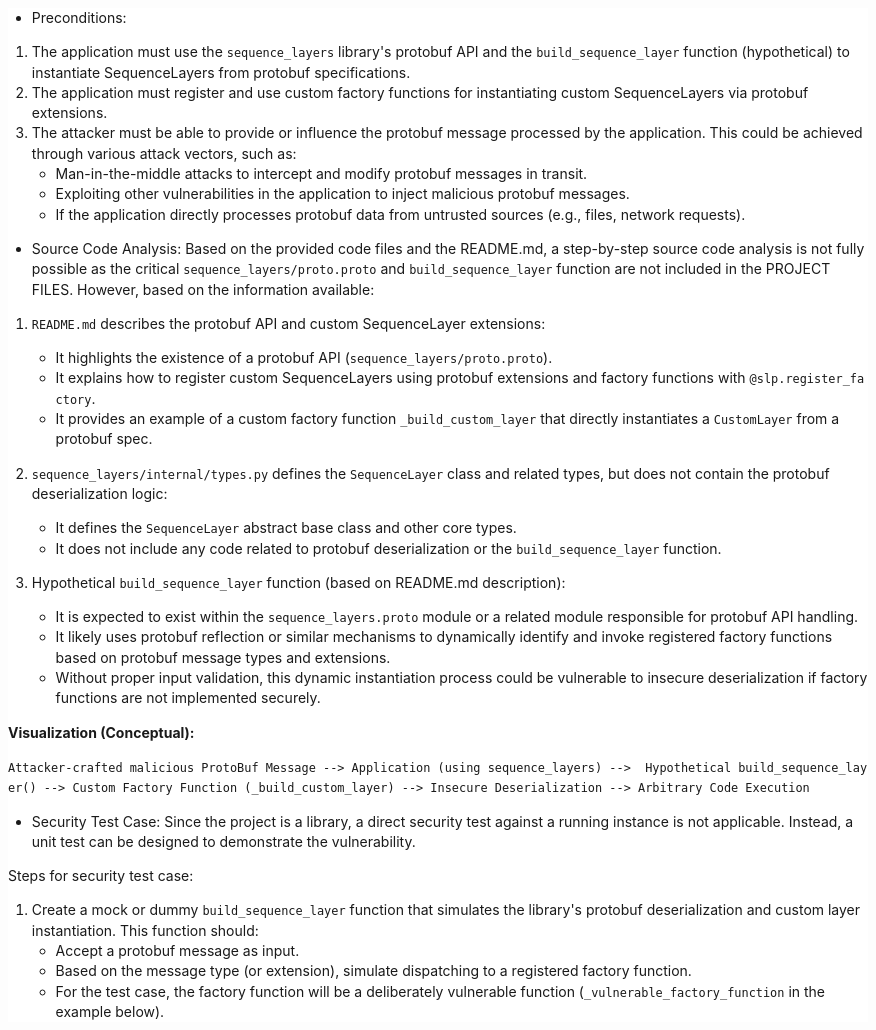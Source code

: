 - Preconditions:
1. The application must use the `sequence_layers` library's protobuf API and the `build_sequence_layer` function (hypothetical) to instantiate SequenceLayers from protobuf specifications.
2. The application must register and use custom factory functions for instantiating custom SequenceLayers via protobuf extensions.
3. The attacker must be able to provide or influence the protobuf message processed by the application. This could be achieved through various attack vectors, such as:
    -  Man-in-the-middle attacks to intercept and modify protobuf messages in transit.
    -  Exploiting other vulnerabilities in the application to inject malicious protobuf messages.
    -  If the application directly processes protobuf data from untrusted sources (e.g., files, network requests).

- Source Code Analysis:
Based on the provided code files and the README.md, a step-by-step source code analysis is not fully possible as the critical `sequence_layers/proto.proto` and `build_sequence_layer` function are not included in the PROJECT FILES. However, based on the information available:

1. `README.md` describes the protobuf API and custom SequenceLayer extensions:
    - It highlights the existence of a protobuf API (`sequence_layers/proto.proto`).
    - It explains how to register custom SequenceLayers using protobuf extensions and factory functions with `@slp.register_factory`.
    - It provides an example of a custom factory function `_build_custom_layer` that directly instantiates a `CustomLayer` from a protobuf spec.

2. `sequence_layers/internal/types.py` defines the `SequenceLayer` class and related types, but does not contain the protobuf deserialization logic:
    - It defines the `SequenceLayer` abstract base class and other core types.
    - It does not include any code related to protobuf deserialization or the `build_sequence_layer` function.

3. Hypothetical `build_sequence_layer` function (based on README.md description):
    -  It is expected to exist within the `sequence_layers.proto` module or a related module responsible for protobuf API handling.
    -  It likely uses protobuf reflection or similar mechanisms to dynamically identify and invoke registered factory functions based on protobuf message types and extensions.
    -  Without proper input validation, this dynamic instantiation process could be vulnerable to insecure deserialization if factory functions are not implemented securely.

**Visualization (Conceptual):**

```
Attacker-crafted malicious ProtoBuf Message --> Application (using sequence_layers) -->  Hypothetical build_sequence_layer() --> Custom Factory Function (_build_custom_layer) --> Insecure Deserialization --> Arbitrary Code Execution
```

- Security Test Case:
Since the project is a library, a direct security test against a running instance is not applicable. Instead, a unit test can be designed to demonstrate the vulnerability.

Steps for security test case:
1. Create a mock or dummy `build_sequence_layer` function that simulates the library's protobuf deserialization and custom layer instantiation. This function should:
    - Accept a protobuf message as input.
    - Based on the message type (or extension), simulate dispatching to a registered factory function.
    - For the test case, the factory function will be a deliberately vulnerable function (`_vulnerable_factory_function` in the example below).
